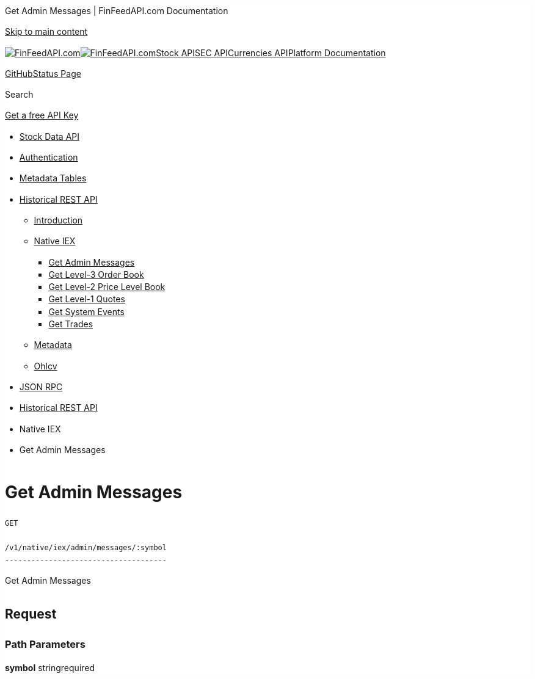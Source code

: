 Get Admin Messages | FinFeedAPI.com Documentation




[Skip to main content](#__docusaurus_skipToContent_fallback)

[![FinFeedAPI.com](https://cdn.sanity.io/images/xpx4czto/production/875913d8710b3054c19fad19673dc5592614265e-773x184.svg)![FinFeedAPI.com](https://cdn.sanity.io/images/xpx4czto/production/875913d8710b3054c19fad19673dc5592614265e-773x184.svg)](https://www.finfeedapi.com)[Stock API](/stock-api/)[SEC API](/sec-api/)[Currencies API](/currencies-api/)[Platform Documentation](/general/authentication)

[GitHub](https://github.com/api-bricks/api-bricks-sdk)[Status Page](https://status.finfeedapi.com)

Search

[Get a free API Key](https://console.finfeedapi.com/?link=/apikeys/create)

* [Stock Data API](/stock-api/)
* [Authentication](/stock-api/authentication)
* [Metadata Tables](/stock-api/metadata-tables/introduction)
* [Historical REST API](/stock-api/rest-api-historical/finfeedapi-stock-rest-api)

  + [Introduction](/stock-api/rest-api-historical/finfeedapi-stock-rest-api)
  + [Native IEX](/stock-api/rest-api-historical/get-admin-messages)

    - [Get Admin Messages](/stock-api/rest-api-historical/get-admin-messages)
    - [Get Level-3 Order Book](/stock-api/rest-api-historical/get-level-3-order-book)
    - [Get Level-2 Price Level Book](/stock-api/rest-api-historical/get-level-2-price-level-book)
    - [Get Level-1 Quotes](/stock-api/rest-api-historical/get-level-1-quotes)
    - [Get System Events](/stock-api/rest-api-historical/get-system-events)
    - [Get Trades](/stock-api/rest-api-historical/get-trades)
  + [Metadata](/stock-api/rest-api-historical/list-of-exchanges)
  + [Ohlcv](/stock-api/rest-api-historical/list-all-periods)
* [JSON RPC](/stock-api/jsonrpc-api)

* [Historical REST API](/stock-api/rest-api-historical/finfeedapi-stock-rest-api)
* Native IEX
* Get Admin Messages

Get Admin Messages
==================

```
GET

/v1/native/iex/admin/messages/:symbol
-------------------------------------
```

Get Admin Messages

Request[​](/stock-api/rest-api-historical/get-admin-messages#request "Direct link to Request")
----------------------------------------------------------------------------------------------

### Path Parameters

**symbol** stringrequired
